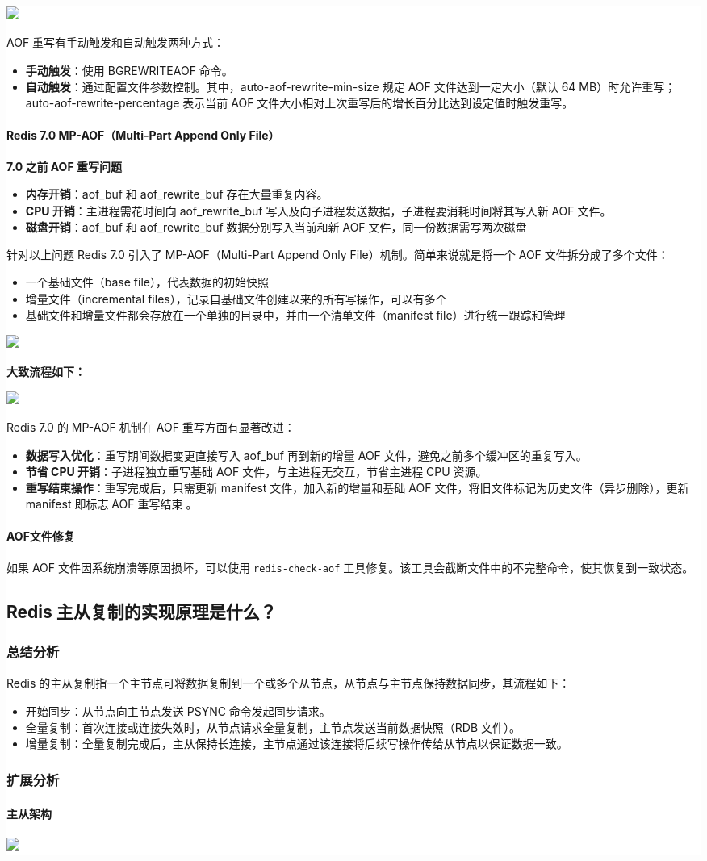 ![](https://cdn.nlark.com/yuque/0/2025/png/26566882/1736161493690-6ddb09bb-2af9-48a1-b7ce-beb64009eecb.png)

AOF 重写有手动触发和自动触发两种方式：

- **手动触发**：使用 BGREWRITEAOF 命令。
- **自动触发**：通过配置文件参数控制。其中，auto-aof-rewrite-min-size 规定 AOF 文件达到一定大小（默认 64 MB）时允许重写；auto-aof-rewrite-percentage 表示当前 AOF 文件大小相对上次重写后的增长百分比达到设定值时触发重写。

#### Redis 7.0 MP-AOF（Multi-Part Append Only File）

**7.0 之前 AOF 重写问题**

- **内存开销**：aof_buf 和 aof_rewrite_buf 存在大量重复内容。
- **CPU 开销**：主进程需花时间向 aof_rewrite_buf 写入及向子进程发送数据，子进程要消耗时间将其写入新 AOF 文件。
- **磁盘开销**：aof_buf 和 aof_rewrite_buf 数据分别写入当前和新 AOF 文件，同一份数据需写两次磁盘

针对以上问题 Redis 7.0 引入了 MP-AOF（Multi-Part Append Only File）机制。简单来说就是将一个 AOF 文件拆分成了多个文件：

- 一个基础文件（base file），代表数据的初始快照
- 增量文件（incremental files），记录自基础文件创建以来的所有写操作，可以有多个
- 基础文件和增量文件都会存放在一个单独的目录中，并由一个清单文件（manifest file）进行统一跟踪和管理

![](https://cdn.nlark.com/yuque/0/2025/png/26566882/1736161811832-3da30b45-6e44-443b-9764-cb11f5c9e4c2.png)

**大致流程如下：**

![](https://cdn.nlark.com/yuque/0/2025/png/26566882/1736161985376-b0879ef5-0307-403b-b72d-4f9d4ea3e486.png)

Redis 7.0 的 MP-AOF 机制在 AOF 重写方面有显著改进：

- **数据写入优化**：重写期间数据变更直接写入 aof_buf 再到新的增量 AOF 文件，避免之前多个缓冲区的重复写入。
- **节省 CPU 开销**：子进程独立重写基础 AOF 文件，与主进程无交互，节省主进程 CPU 资源。
- **重写结束操作**：重写完成后，只需更新 manifest 文件，加入新的增量和基础 AOF 文件，将旧文件标记为历史文件（异步删除），更新 manifest 即标志 AOF 重写结束 。

#### AOF文件修复

如果 AOF 文件因系统崩溃等原因损坏，可以使用 `redis-check-aof` 工具修复。该工具会截断文件中的不完整命令，使其恢复到一致状态。

## Redis 主从复制的实现原理是什么？

### 总结分析

Redis 的主从复制指一个主节点可将数据复制到一个或多个从节点，从节点与主节点保持数据同步，其流程如下：

- 开始同步：从节点向主节点发送 PSYNC 命令发起同步请求。
- 全量复制：首次连接或连接失效时，从节点请求全量复制，主节点发送当前数据快照（RDB 文件）。
- 增量复制：全量复制完成后，主从保持长连接，主节点通过该连接将后续写操作传给从节点以保证数据一致。

### 扩展分析

#### 主从架构

![](https://cdn.nlark.com/yuque/0/2025/png/26566882/1736163209130-a299b2ce-457e-45ce-b876-94152172aca1.png)  
  
